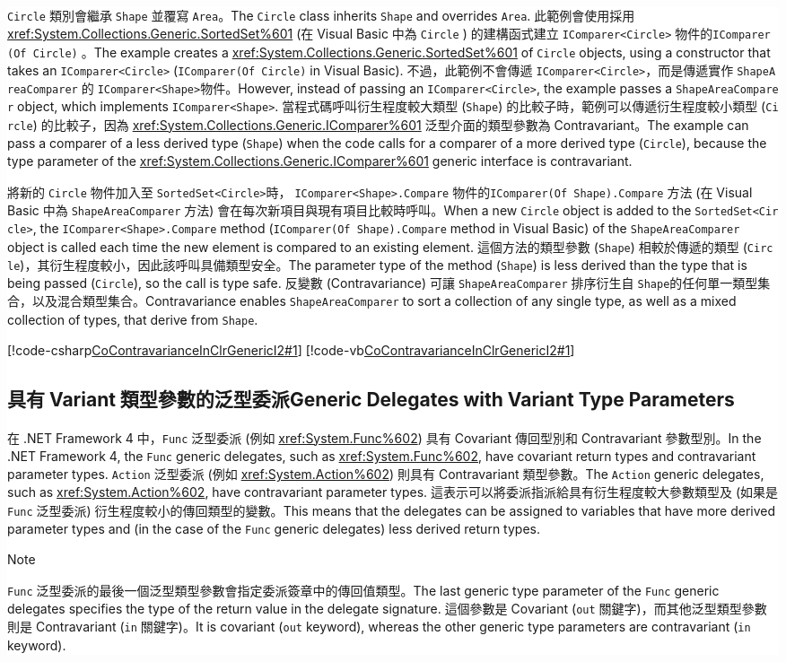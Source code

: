  <span data-ttu-id="ad15c-151">`Circle` 類別會繼承 `Shape` 並覆寫 `Area`。</span><span class="sxs-lookup"><span data-stu-id="ad15c-151">The `Circle` class inherits `Shape` and overrides `Area`.</span></span> <span data-ttu-id="ad15c-152">此範例會使用採用 <xref:System.Collections.Generic.SortedSet%601> (在 Visual Basic 中為 `Circle` ) 的建構函式建立 `IComparer<Circle>` 物件的`IComparer(Of Circle)` 。</span><span class="sxs-lookup"><span data-stu-id="ad15c-152">The example creates a <xref:System.Collections.Generic.SortedSet%601> of `Circle` objects, using a constructor that takes an `IComparer<Circle>` (`IComparer(Of Circle)` in Visual Basic).</span></span> <span data-ttu-id="ad15c-153">不過，此範例不會傳遞 `IComparer<Circle>`，而是傳遞實作 `ShapeAreaComparer` 的 `IComparer<Shape>`物件。</span><span class="sxs-lookup"><span data-stu-id="ad15c-153">However, instead of passing an `IComparer<Circle>`, the example passes a `ShapeAreaComparer` object, which implements `IComparer<Shape>`.</span></span> <span data-ttu-id="ad15c-154">當程式碼呼叫衍生程度較大類型 (`Shape`) 的比較子時，範例可以傳遞衍生程度較小類型 (`Circle`) 的比較子，因為 <xref:System.Collections.Generic.IComparer%601> 泛型介面的類型參數為 Contravariant。</span><span class="sxs-lookup"><span data-stu-id="ad15c-154">The example can pass a comparer of a less derived type (`Shape`) when the code calls for a comparer of a more derived type (`Circle`), because the type parameter of the <xref:System.Collections.Generic.IComparer%601> generic interface is contravariant.</span></span>  
  
 <span data-ttu-id="ad15c-155">將新的 `Circle` 物件加入至 `SortedSet<Circle>`時， `IComparer<Shape>.Compare` 物件的`IComparer(Of Shape).Compare` 方法 (在 Visual Basic 中為 `ShapeAreaComparer` 方法) 會在每次新項目與現有項目比較時呼叫。</span><span class="sxs-lookup"><span data-stu-id="ad15c-155">When a new `Circle` object is added to the `SortedSet<Circle>`, the `IComparer<Shape>.Compare` method (`IComparer(Of Shape).Compare` method in Visual Basic) of the `ShapeAreaComparer` object is called each time the new element is compared to an existing element.</span></span> <span data-ttu-id="ad15c-156">這個方法的類型參數 (`Shape`) 相較於傳遞的類型 (`Circle`)，其衍生程度較小，因此該呼叫具備類型安全。</span><span class="sxs-lookup"><span data-stu-id="ad15c-156">The parameter type of the method (`Shape`) is less derived than the type that is being passed (`Circle`), so the call is type safe.</span></span> <span data-ttu-id="ad15c-157">反變數 (Contravariance) 可讓 `ShapeAreaComparer` 排序衍生自 `Shape`的任何單一類型集合，以及混合類型集合。</span><span class="sxs-lookup"><span data-stu-id="ad15c-157">Contravariance enables `ShapeAreaComparer` to sort a collection of any single type, as well as a mixed collection of types, that derive from `Shape`.</span></span>  
  
 [!code-csharp[CoContravarianceInClrGenericI2#1](../../../samples/snippets/csharp/VS_Snippets_CLR/cocontravarianceinclrgenerici2/cs/example.cs#1)]
 [!code-vb[CoContravarianceInClrGenericI2#1](../../../samples/snippets/visualbasic/VS_Snippets_CLR/cocontravarianceinclrgenerici2/vb/example.vb#1)]  

## <a name="generic-delegates-with-variant-type-parameters"></a><span data-ttu-id="ad15c-158">具有 Variant 類型參數的泛型委派</span><span class="sxs-lookup"><span data-stu-id="ad15c-158">Generic Delegates with Variant Type Parameters</span></span>  
 <span data-ttu-id="ad15c-159">在 .NET Framework 4 中，`Func` 泛型委派 (例如 <xref:System.Func%602>) 具有 Covariant 傳回型別和 Contravariant 參數型別。</span><span class="sxs-lookup"><span data-stu-id="ad15c-159">In the .NET Framework 4, the `Func` generic delegates, such as <xref:System.Func%602>, have covariant return types and contravariant parameter types.</span></span> <span data-ttu-id="ad15c-160">`Action` 泛型委派 (例如 <xref:System.Action%602>) 則具有 Contravariant 類型參數。</span><span class="sxs-lookup"><span data-stu-id="ad15c-160">The `Action` generic delegates, such as <xref:System.Action%602>, have contravariant parameter types.</span></span> <span data-ttu-id="ad15c-161">這表示可以將委派指派給具有衍生程度較大參數類型及 (如果是 `Func` 泛型委派) 衍生程度較小的傳回類型的變數。</span><span class="sxs-lookup"><span data-stu-id="ad15c-161">This means that the delegates can be assigned to variables that have more derived parameter types and (in the case of the `Func` generic delegates) less derived return types.</span></span>  
  
> [!NOTE]
> <span data-ttu-id="ad15c-162">`Func` 泛型委派的最後一個泛型類型參數會指定委派簽章中的傳回值類型。</span><span class="sxs-lookup"><span data-stu-id="ad15c-162">The last generic type parameter of the `Func` generic delegates specifies the type of the return value in the delegate signature.</span></span> <span data-ttu-id="ad15c-163">這個參數是 Covariant (`out` 關鍵字)，而其他泛型類型參數則是 Contravariant (`in` 關鍵字)。</span><span class="sxs-lookup"><span data-stu-id="ad15c-163">It is covariant (`out` keyword), whereas the other generic type parameters are contravariant (`in` keyword).</span></span>  
  